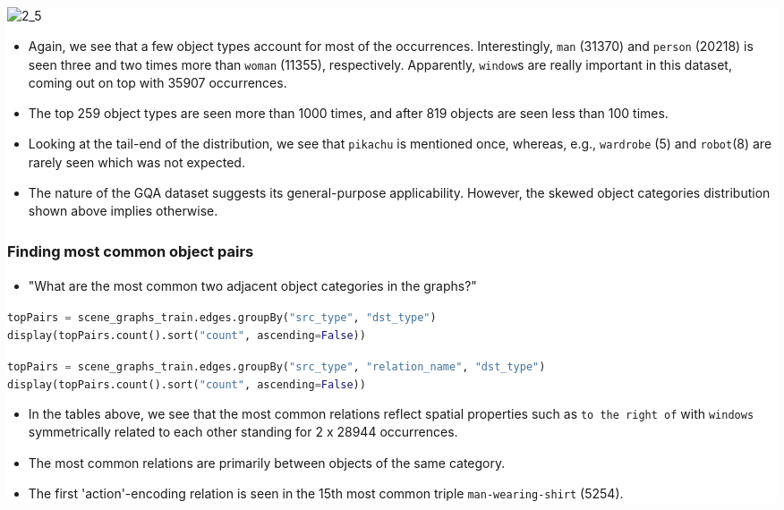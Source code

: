 <div class="cell markdown">

![2\_5](https://github.com/r-e-x-a-g-o-n/scalable-data-science/blob/master/images/ScaDaMaLe/000_0-sds-3-x-projects/2_5.JPG?raw=true)

</div>

<div class="cell markdown">

-   Again, we see that a few object types account for most of the occurrences. Interestingly, `man` (31370) and `person` (20218) is seen three and two times more than `woman` (11355), respectively. Apparently, `window`s are really important in this dataset, coming out on top with 35907 occurrences.

-   The top 259 object types are seen more than 1000 times, and after 819 objects are seen less than 100 times.

-   Looking at the tail-end of the distribution, we see that `pikachu` is mentioned once, whereas, e.g., `wardrobe` (5) and `robot`(8) are rarely seen which was not expected.

-   The nature of the GQA dataset suggests its general-purpose applicability. However, the skewed object categories distribution shown above implies otherwise.

</div>

<div class="cell markdown">

### Finding most common object pairs

-   "What are the most common two adjacent object categories in the graphs?"

</div>

<div class="cell code" execution_count="1" scrolled="false">

``` python
topPairs = scene_graphs_train.edges.groupBy("src_type", "dst_type")
display(topPairs.count().sort("count", ascending=False))
```

</div>

<div class="cell code" execution_count="1" scrolled="false">

``` python
topPairs = scene_graphs_train.edges.groupBy("src_type", "relation_name", "dst_type")
display(topPairs.count().sort("count", ascending=False))
```

</div>

<div class="cell markdown">

-   In the tables above, we see that the most common relations reflect spatial properties such as `to the right of` with `windows` symmetrically related to each other standing for 2 x 28944 occurrences.

-   The most common relations are primarily between objects of the same category.

-   The first 'action'-encoding relation is seen in the 15th most common triple `man-wearing-shirt` (5254).

</div>
